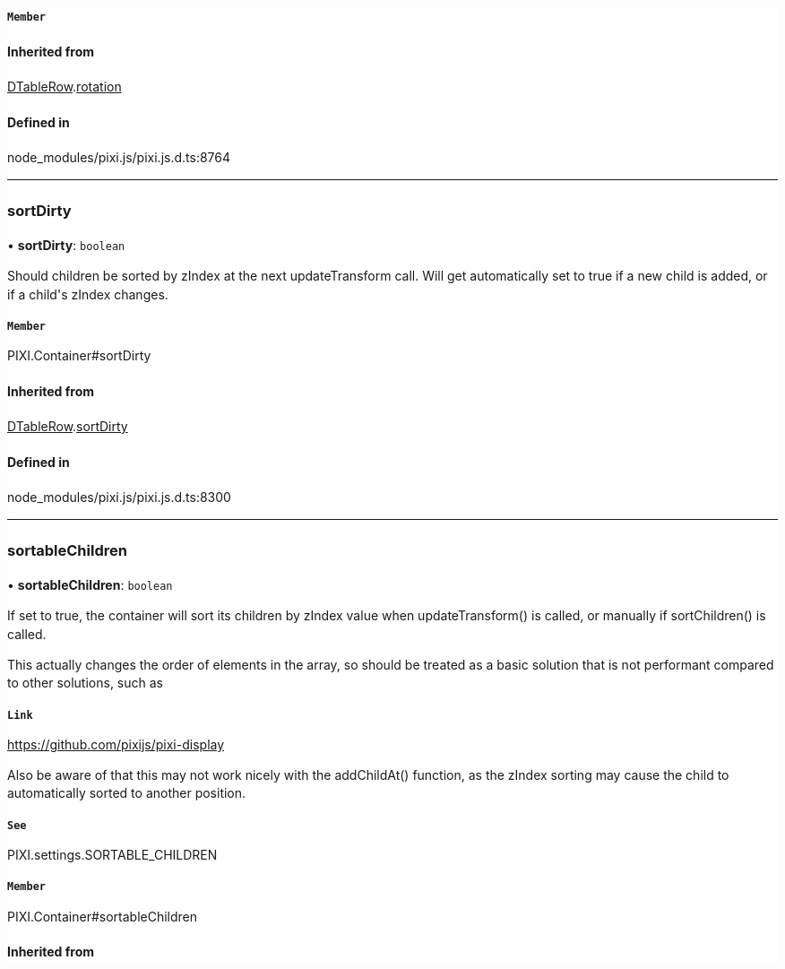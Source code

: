 **`Member`**

#### Inherited from

[DTableRow](DTableRow.md).[rotation](DTableRow.md#rotation)

#### Defined in

node_modules/pixi.js/pixi.js.d.ts:8764

___

### sortDirty

• **sortDirty**: `boolean`

Should children be sorted by zIndex at the next updateTransform call.
Will get automatically set to true if a new child is added, or if a child's zIndex changes.

**`Member`**

PIXI.Container#sortDirty

#### Inherited from

[DTableRow](DTableRow.md).[sortDirty](DTableRow.md#sortdirty)

#### Defined in

node_modules/pixi.js/pixi.js.d.ts:8300

___

### sortableChildren

• **sortableChildren**: `boolean`

If set to true, the container will sort its children by zIndex value
when updateTransform() is called, or manually if sortChildren() is called.

This actually changes the order of elements in the array, so should be treated
as a basic solution that is not performant compared to other solutions,
such as

**`Link`**

https://github.com/pixijs/pixi-display

Also be aware of that this may not work nicely with the addChildAt() function,
as the zIndex sorting may cause the child to automatically sorted to another position.

**`See`**

PIXI.settings.SORTABLE_CHILDREN

**`Member`**

PIXI.Container#sortableChildren

#### Inherited from
